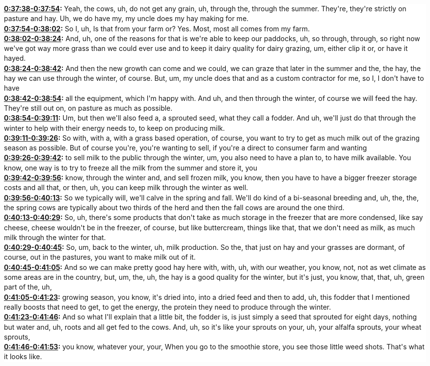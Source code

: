 **[0:37:38-0:37:54](https://anchor.fm/ranching-reboot/episodes/19-Loyd-Borntrager--All-Grass-All-The-Time-e1334k5#t=0:37:38):**  Yeah, the cows, uh, do not get any grain, uh, through the, through the summer.  They're, they're strictly on pasture and hay.  Uh, we do have my, my uncle does my hay making for me.  
**[0:37:54-0:38:02](https://anchor.fm/ranching-reboot/episodes/19-Loyd-Borntrager--All-Grass-All-The-Time-e1334k5#t=0:37:54):**  So I, uh, Is that from your farm or?  Yes.  Most, most all comes from my farm.  
**[0:38:02-0:38:24](https://anchor.fm/ranching-reboot/episodes/19-Loyd-Borntrager--All-Grass-All-The-Time-e1334k5#t=0:38:02):**  And, uh, one of the reasons for that is we're able to keep our paddocks, uh, so through,  through, so right now we've got way more grass than we could ever use and to keep it dairy  quality for dairy grazing, um, either clip it or, or have it hayed.  
**[0:38:24-0:38:42](https://anchor.fm/ranching-reboot/episodes/19-Loyd-Borntrager--All-Grass-All-The-Time-e1334k5#t=0:38:24):**  And then the new growth can come and we could, we can graze that later in the summer and  the, the hay, the hay we can use through the winter, of course.  But, um, my uncle does that and as a custom contractor for me, so I, I don't have to have  
**[0:38:42-0:38:54](https://anchor.fm/ranching-reboot/episodes/19-Loyd-Borntrager--All-Grass-All-The-Time-e1334k5#t=0:38:42):**  all the equipment, which I'm happy with.  And uh, and then through the winter, of course we will feed the hay.  They're still out on, on pasture as much as possible.  
**[0:38:54-0:39:11](https://anchor.fm/ranching-reboot/episodes/19-Loyd-Borntrager--All-Grass-All-The-Time-e1334k5#t=0:38:54):**  Um, but then we'll also feed a, a sprouted seed, what they call a fodder.  And uh, we'll just do that through the winter to help with their energy needs to, to keep  on producing milk.  
**[0:39:11-0:39:26](https://anchor.fm/ranching-reboot/episodes/19-Loyd-Borntrager--All-Grass-All-The-Time-e1334k5#t=0:39:11):**  So with, with a, with a grass based operation, of course, you want to try to get as much  milk out of the grazing season as possible.  But of course you're, you're wanting to sell, if you're a direct to consumer farm and wanting  
**[0:39:26-0:39:42](https://anchor.fm/ranching-reboot/episodes/19-Loyd-Borntrager--All-Grass-All-The-Time-e1334k5#t=0:39:26):**  to sell milk to the public through the winter, um, you also need to have a plan to, to have  milk available.  You know, one way is to try to freeze all the milk from the summer and store it, you  
**[0:39:42-0:39:56](https://anchor.fm/ranching-reboot/episodes/19-Loyd-Borntrager--All-Grass-All-The-Time-e1334k5#t=0:39:42):**  know, through the winter and, and sell frozen milk, you know, then you have to have a bigger  freezer storage costs and all that, or then, uh, you can keep milk through the winter as  well.  
**[0:39:56-0:40:13](https://anchor.fm/ranching-reboot/episodes/19-Loyd-Borntrager--All-Grass-All-The-Time-e1334k5#t=0:39:56):**  So we typically will, we'll calve in the spring and fall.  We'll do kind of a bi-seasonal breeding and, uh, the, the, the spring cows are typically  about two thirds of the herd and then the fall cows are around the one third.  
**[0:40:13-0:40:29](https://anchor.fm/ranching-reboot/episodes/19-Loyd-Borntrager--All-Grass-All-The-Time-e1334k5#t=0:40:13):**  So, uh, there's some products that don't take as much storage in the freezer that are more  condensed, like say cheese, cheese wouldn't be in the freezer, of course, but like buttercream,  things like that, that we don't need as milk, as much milk through the winter for that.  
**[0:40:29-0:40:45](https://anchor.fm/ranching-reboot/episodes/19-Loyd-Borntrager--All-Grass-All-The-Time-e1334k5#t=0:40:29):**  So, um, back to the winter, uh, milk production.  So the, that just on hay and your grasses are dormant, of course, out in the pastures,  you want to make milk out of it.  
**[0:40:45-0:41:05](https://anchor.fm/ranching-reboot/episodes/19-Loyd-Borntrager--All-Grass-All-The-Time-e1334k5#t=0:40:45):**  And so we can make pretty good hay here with, with, uh, with our weather, you know, not,  not as wet climate as some areas are in the country, but, um, the, uh, the hay is a good  quality for the winter, but it's just, you know, that, that, uh, green part of the, uh,  
**[0:41:05-0:41:23](https://anchor.fm/ranching-reboot/episodes/19-Loyd-Borntrager--All-Grass-All-The-Time-e1334k5#t=0:41:05):**  growing season, you know, it's dried into, into a dried feed and then to add, uh, this  fodder that I mentioned really boosts that need to get, to get the energy, the protein  they need to produce through the winter.  
**[0:41:23-0:41:46](https://anchor.fm/ranching-reboot/episodes/19-Loyd-Borntrager--All-Grass-All-The-Time-e1334k5#t=0:41:23):**  And so what I'll explain that a little bit, the fodder is, is just simply a seed that  sprouted for eight days, nothing but water and, uh, roots and all get fed to the cows.  And, uh, so it's like your sprouts on your, uh, your alfalfa sprouts, your wheat sprouts,  
**[0:41:46-0:41:53](https://anchor.fm/ranching-reboot/episodes/19-Loyd-Borntrager--All-Grass-All-The-Time-e1334k5#t=0:41:46):**  you know, whatever your, your,  When you go to the smoothie store, you see those little weed shots.  That's what it looks like.  